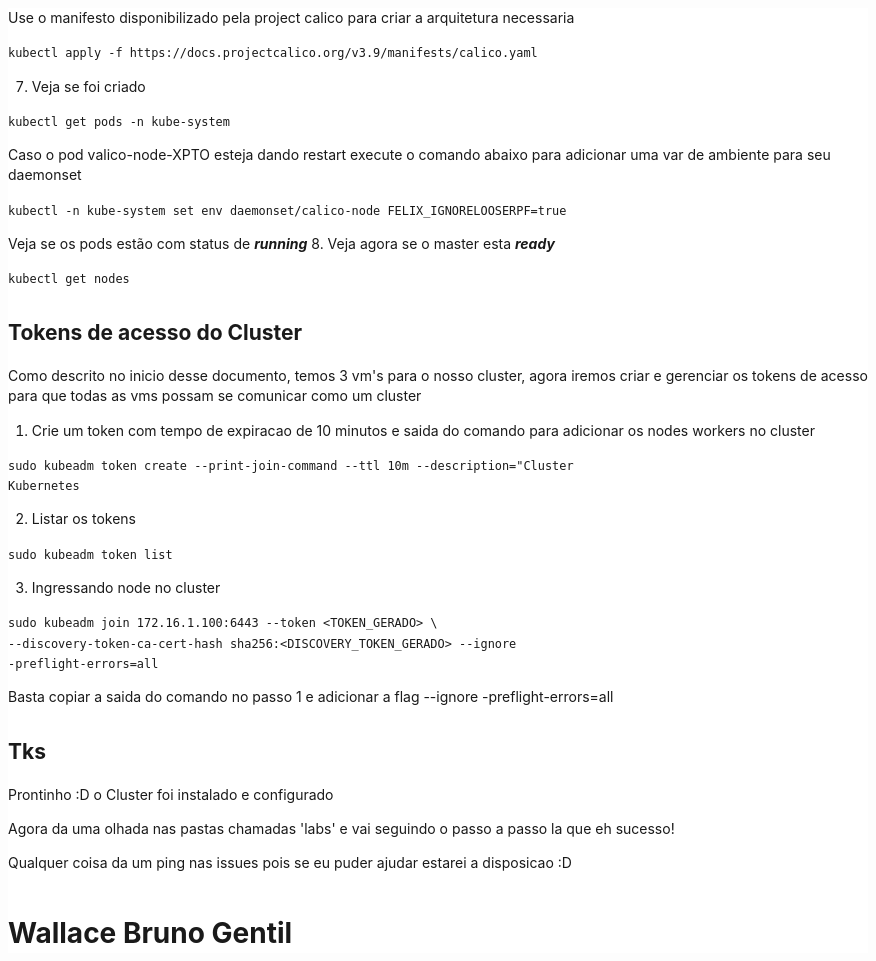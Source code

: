  Use o manifesto disponibilizado pela project calico para criar a arquitetura necessaria
````
kubectl apply -f https://docs.projectcalico.org/v3.9/manifests/calico.yaml
````
7. Veja se foi criado
````
kubectl get pods -n kube-system
````
Caso o pod valico-node-XPTO esteja dando restart execute o comando abaixo para adicionar uma var de ambiente para seu daemonset
````
kubectl -n kube-system set env daemonset/calico-node FELIX_IGNORELOOSERPF=true

````
Veja se os pods estão com status de  ***running***
8. Veja agora se o master esta ***ready*** 
````
kubectl get nodes 
````
## Tokens de acesso do Cluster
Como descrito no inicio desse documento, temos 3 vm's para o nosso cluster, agora iremos criar e gerenciar os tokens de acesso para que todas as vms possam se comunicar como um cluster
1. Crie um token com tempo de expiracao de 10 minutos e saida do comando para adicionar os nodes workers no cluster
````
sudo kubeadm token create --print-join-command --ttl 10m --description="Cluster
Kubernetes
````
2. Listar os tokens
````
sudo kubeadm token list
````

3. Ingressando node no cluster
````
sudo kubeadm join 172.16.1.100:6443 --token <TOKEN_GERADO> \
--discovery-token-ca-cert-hash sha256:<DISCOVERY_TOKEN_GERADO> --ignore
-preflight-errors=all
````
Basta copiar a saida do comando no passo 1 e adicionar a flag --ignore
-preflight-errors=all

## Tks
Prontinho :D o Cluster foi instalado e configurado 

Agora da uma olhada nas pastas chamadas 'labs' e vai seguindo o passo a passo la que eh sucesso!

Qualquer coisa da um ping nas issues pois se eu puder ajudar estarei a disposicao :D

# Wallace Bruno Gentil